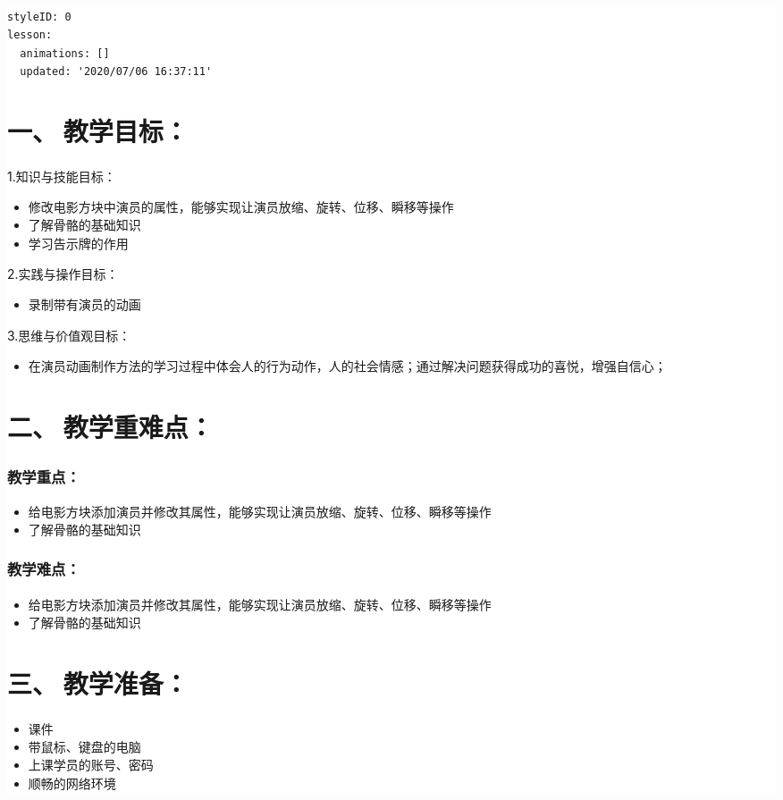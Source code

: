 
<style>
  .markdown-body hr {
    height: 1px;
  }
</style>





```@Lesson
styleID: 0
lesson:
  animations: []
  updated: '2020/07/06 16:37:11'

```



# **一、	教学目标：**
1.知识与技能目标：
* 修改电影方块中演员的属性，能够实现让演员放缩、旋转、位移、瞬移等操作
* 了解骨骼的基础知识
* 学习告示牌的作用



2.实践与操作目标：
* 录制带有演员的动画


3.思维与价值观目标：

* 在演员动画制作方法的学习过程中体会人的行为动作，人的社会情感；通过解决问题获得成功的喜悦，增强自信心；


# **二、	教学重难点：**

### 教学重点：

* 给电影方块添加演员并修改其属性，能够实现让演员放缩、旋转、位移、瞬移等操作
* 了解骨骼的基础知识

### 教学难点：

* 给电影方块添加演员并修改其属性，能够实现让演员放缩、旋转、位移、瞬移等操作
* 了解骨骼的基础知识 


# **三、	教学准备：**
* 课件
* 带鼠标、键盘的电脑
* 上课学员的账号、密码
* 顺畅的网络环境
